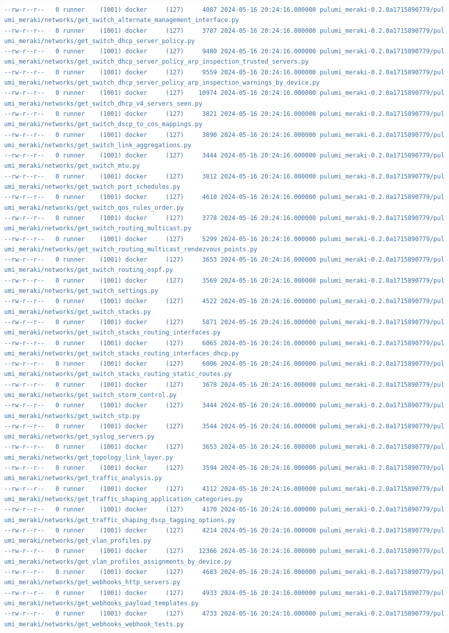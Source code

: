 ```diff
--rw-r--r--   0 runner    (1001) docker     (127)     4087 2024-05-16 20:24:16.000000 pulumi_meraki-0.2.0a1715890779/pulumi_meraki/networks/get_switch_alternate_management_interface.py
--rw-r--r--   0 runner    (1001) docker     (127)     3787 2024-05-16 20:24:16.000000 pulumi_meraki-0.2.0a1715890779/pulumi_meraki/networks/get_switch_dhcp_server_policy.py
--rw-r--r--   0 runner    (1001) docker     (127)     9480 2024-05-16 20:24:16.000000 pulumi_meraki-0.2.0a1715890779/pulumi_meraki/networks/get_switch_dhcp_server_policy_arp_inspection_trusted_servers.py
--rw-r--r--   0 runner    (1001) docker     (127)     9559 2024-05-16 20:24:16.000000 pulumi_meraki-0.2.0a1715890779/pulumi_meraki/networks/get_switch_dhcp_server_policy_arp_inspection_warnings_by_device.py
--rw-r--r--   0 runner    (1001) docker     (127)    10974 2024-05-16 20:24:16.000000 pulumi_meraki-0.2.0a1715890779/pulumi_meraki/networks/get_switch_dhcp_v4_servers_seen.py
--rw-r--r--   0 runner    (1001) docker     (127)     3821 2024-05-16 20:24:16.000000 pulumi_meraki-0.2.0a1715890779/pulumi_meraki/networks/get_switch_dscp_to_cos_mappings.py
--rw-r--r--   0 runner    (1001) docker     (127)     3890 2024-05-16 20:24:16.000000 pulumi_meraki-0.2.0a1715890779/pulumi_meraki/networks/get_switch_link_aggregations.py
--rw-r--r--   0 runner    (1001) docker     (127)     3444 2024-05-16 20:24:16.000000 pulumi_meraki-0.2.0a1715890779/pulumi_meraki/networks/get_switch_mtu.py
--rw-r--r--   0 runner    (1001) docker     (127)     3812 2024-05-16 20:24:16.000000 pulumi_meraki-0.2.0a1715890779/pulumi_meraki/networks/get_switch_port_schedules.py
--rw-r--r--   0 runner    (1001) docker     (127)     4610 2024-05-16 20:24:16.000000 pulumi_meraki-0.2.0a1715890779/pulumi_meraki/networks/get_switch_qos_rules_order.py
--rw-r--r--   0 runner    (1001) docker     (127)     3778 2024-05-16 20:24:16.000000 pulumi_meraki-0.2.0a1715890779/pulumi_meraki/networks/get_switch_routing_multicast.py
--rw-r--r--   0 runner    (1001) docker     (127)     5299 2024-05-16 20:24:16.000000 pulumi_meraki-0.2.0a1715890779/pulumi_meraki/networks/get_switch_routing_multicast_rendezvous_points.py
--rw-r--r--   0 runner    (1001) docker     (127)     3653 2024-05-16 20:24:16.000000 pulumi_meraki-0.2.0a1715890779/pulumi_meraki/networks/get_switch_routing_ospf.py
--rw-r--r--   0 runner    (1001) docker     (127)     3569 2024-05-16 20:24:16.000000 pulumi_meraki-0.2.0a1715890779/pulumi_meraki/networks/get_switch_settings.py
--rw-r--r--   0 runner    (1001) docker     (127)     4522 2024-05-16 20:24:16.000000 pulumi_meraki-0.2.0a1715890779/pulumi_meraki/networks/get_switch_stacks.py
--rw-r--r--   0 runner    (1001) docker     (127)     5871 2024-05-16 20:24:16.000000 pulumi_meraki-0.2.0a1715890779/pulumi_meraki/networks/get_switch_stacks_routing_interfaces.py
--rw-r--r--   0 runner    (1001) docker     (127)     6065 2024-05-16 20:24:16.000000 pulumi_meraki-0.2.0a1715890779/pulumi_meraki/networks/get_switch_stacks_routing_interfaces_dhcp.py
--rw-r--r--   0 runner    (1001) docker     (127)     6006 2024-05-16 20:24:16.000000 pulumi_meraki-0.2.0a1715890779/pulumi_meraki/networks/get_switch_stacks_routing_static_routes.py
--rw-r--r--   0 runner    (1001) docker     (127)     3678 2024-05-16 20:24:16.000000 pulumi_meraki-0.2.0a1715890779/pulumi_meraki/networks/get_switch_storm_control.py
--rw-r--r--   0 runner    (1001) docker     (127)     3444 2024-05-16 20:24:16.000000 pulumi_meraki-0.2.0a1715890779/pulumi_meraki/networks/get_switch_stp.py
--rw-r--r--   0 runner    (1001) docker     (127)     3544 2024-05-16 20:24:16.000000 pulumi_meraki-0.2.0a1715890779/pulumi_meraki/networks/get_syslog_servers.py
--rw-r--r--   0 runner    (1001) docker     (127)     3653 2024-05-16 20:24:16.000000 pulumi_meraki-0.2.0a1715890779/pulumi_meraki/networks/get_topology_link_layer.py
--rw-r--r--   0 runner    (1001) docker     (127)     3594 2024-05-16 20:24:16.000000 pulumi_meraki-0.2.0a1715890779/pulumi_meraki/networks/get_traffic_analysis.py
--rw-r--r--   0 runner    (1001) docker     (127)     4112 2024-05-16 20:24:16.000000 pulumi_meraki-0.2.0a1715890779/pulumi_meraki/networks/get_traffic_shaping_application_categories.py
--rw-r--r--   0 runner    (1001) docker     (127)     4170 2024-05-16 20:24:16.000000 pulumi_meraki-0.2.0a1715890779/pulumi_meraki/networks/get_traffic_shaping_dscp_tagging_options.py
--rw-r--r--   0 runner    (1001) docker     (127)     4214 2024-05-16 20:24:16.000000 pulumi_meraki-0.2.0a1715890779/pulumi_meraki/networks/get_vlan_profiles.py
--rw-r--r--   0 runner    (1001) docker     (127)    12366 2024-05-16 20:24:16.000000 pulumi_meraki-0.2.0a1715890779/pulumi_meraki/networks/get_vlan_profiles_assignments_by_device.py
--rw-r--r--   0 runner    (1001) docker     (127)     4683 2024-05-16 20:24:16.000000 pulumi_meraki-0.2.0a1715890779/pulumi_meraki/networks/get_webhooks_http_servers.py
--rw-r--r--   0 runner    (1001) docker     (127)     4933 2024-05-16 20:24:16.000000 pulumi_meraki-0.2.0a1715890779/pulumi_meraki/networks/get_webhooks_payload_templates.py
--rw-r--r--   0 runner    (1001) docker     (127)     4733 2024-05-16 20:24:16.000000 pulumi_meraki-0.2.0a1715890779/pulumi_meraki/networks/get_webhooks_webhook_tests.py
```